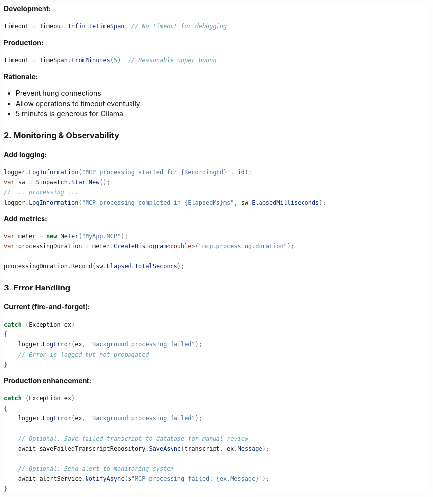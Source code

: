 **Development:**
```csharp
Timeout = Timeout.InfiniteTimeSpan  // No timeout for debugging
```

**Production:**
```csharp
Timeout = TimeSpan.FromMinutes(5)  // Reasonable upper bound
```

**Rationale:**
- Prevent hung connections
- Allow operations to timeout eventually
- 5 minutes is generous for Ollama

### 2. Monitoring & Observability

**Add logging:**
```csharp
logger.LogInformation("MCP processing started for {RecordingId}", id);
var sw = Stopwatch.StartNew();
// ... processing ...
logger.LogInformation("MCP processing completed in {ElapsedMs}ms", sw.ElapsedMilliseconds);
```

**Add metrics:**
```csharp
var meter = new Meter("MyApp.MCP");
var processingDuration = meter.CreateHistogram<double>("mcp.processing.duration");

processingDuration.Record(sw.Elapsed.TotalSeconds);
```

### 3. Error Handling

**Current (fire-and-forget):**
```csharp
catch (Exception ex)
{
    logger.LogError(ex, "Background processing failed");
    // Error is logged but not propagated
}
```

**Production enhancement:**
```csharp
catch (Exception ex)
{
    logger.LogError(ex, "Background processing failed");

    // Optional: Save failed transcript to database for manual review
    await saveFailedTranscriptRepository.SaveAsync(transcript, ex.Message);

    // Optional: Send alert to monitoring system
    await alertService.NotifyAsync($"MCP processing failed: {ex.Message}");
}
```
